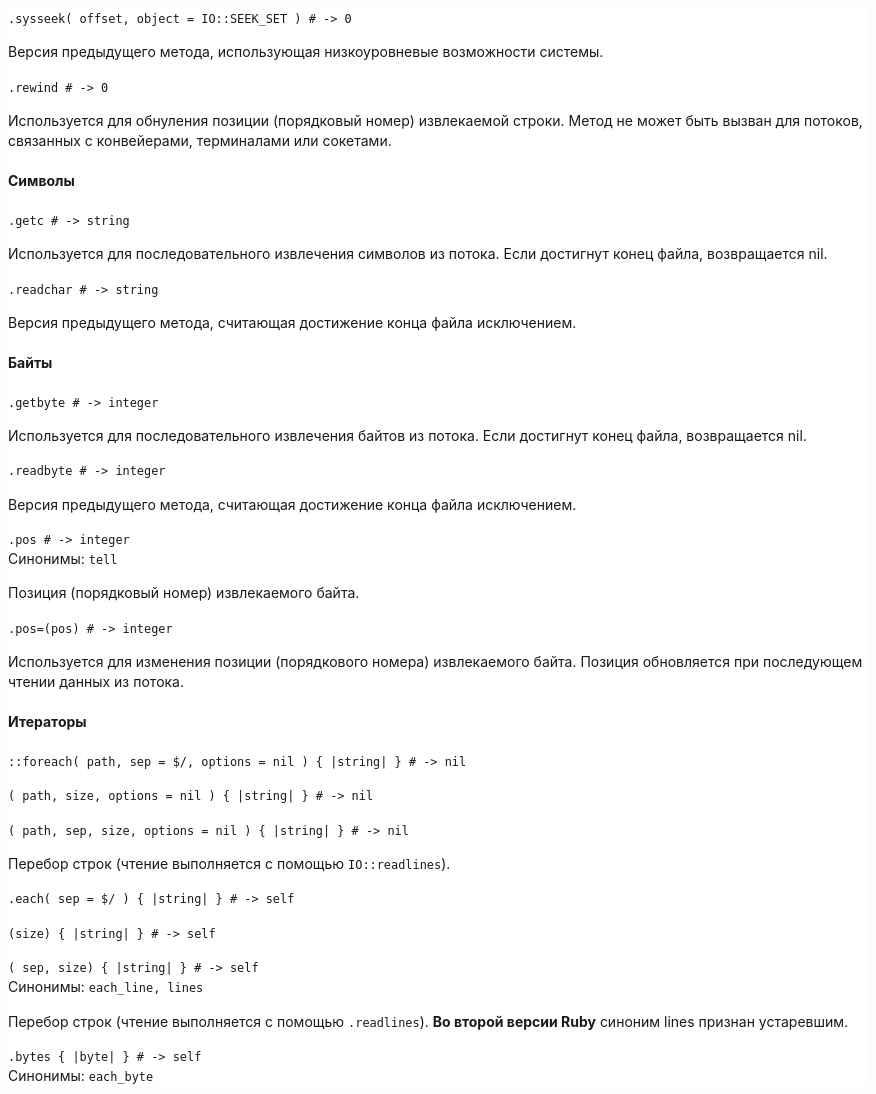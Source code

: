 `.sysseek( offset, object = IO::SEEK_SET ) # -> 0`

Версия предыдущего метода, использующая низкоуровневые возможности системы.

`.rewind # -> 0`

Используется для обнуления позиции (порядковый номер) извлекаемой строки. Метод не может быть вызван для потоков, связанных с конвейерами, терминалами или сокетами.

#### Символы

`.getc # -> string`

Используется для последовательного извлечения символов из потока. Если достигнут конец файла, возвращается nil.

`.readchar # -> string`

Версия предыдущего метода, считающая достижение конца файла исключением.

#### Байты

`.getbyte # -> integer`

Используется для последовательного извлечения байтов из потока. Если достигнут конец файла, возвращается nil.

`.readbyte # -> integer`

Версия предыдущего метода, считающая достижение конца файла исключением.

`.pos # -> integer`  
Синонимы: `tell`

Позиция (порядковый номер) извлекаемого байта.

`.pos=(pos) # -> integer`

Используется для изменения позиции (порядкового номера) извлекаемого байта. Позиция обновляется при последующем чтении данных из потока.

#### Итераторы

`::foreach( path, sep = $/, options = nil ) { |string| } # -> nil`

`( path, size, options = nil ) { |string| } # -> nil`

`( path, sep, size, options = nil ) { |string| } # -> nil`

Перебор строк (чтение выполняется с помощью `IO::readlines`).

`.each( sep = $/ ) { |string| } # -> self`

`(size) { |string| } # -> self`

`( sep, size) { |string| } # -> self`  
Синонимы: `each_line, lines`

Перебор строк (чтение выполняется с помощью `.readlines`). **Во второй версии Ruby** синоним lines признан устаревшим.

`.bytes { |byte| } # -> self`  
Синонимы: `each_byte`
